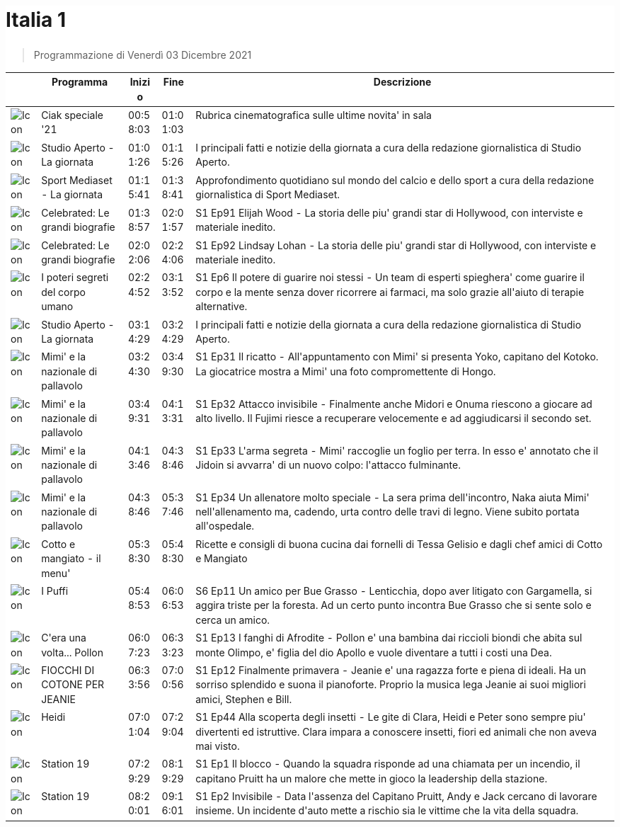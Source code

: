 # Italia 1
> Programmazione di Venerdì 03 Dicembre 2021

||Programma|Inizio|Fine|Descrizione|
|---|---|---|---|---|
|![Icon](https://guidatv.sky.it/uuid/beff38cd-2798-48b8-964f-81874cdad6f7/cover?md5ChecksumParam=60d52da0cf3768db47d293db30aeaf2e)|Ciak speciale '21|00:58:03|01:01:03|Rubrica cinematografica sulle ultime novita' in sala
|![Icon](https://guidatv.sky.it/uuid/188715fe-7ec0-42da-aa49-09f163f4b020/cover?md5ChecksumParam=0c00d62ed10712f3984eb026d3edacf6)|Studio Aperto - La giornata|01:01:26|01:15:26|I principali fatti e notizie della giornata a cura della redazione giornalistica di Studio Aperto.
|![Icon](https://guidatv.sky.it/uuid/05bfdc21-a649-4992-897f-e6d8b5a8c30c/cover?md5ChecksumParam=e152246c639809ff99086436f38ce4eb)|Sport Mediaset - La giornata|01:15:41|01:38:41|Approfondimento quotidiano sul mondo del calcio e dello sport a cura della redazione giornalistica di Sport Mediaset.
|![Icon](https://guidatv.sky.it/uuid/497c8410-50d3-4008-b9ec-f00884824d85/cover?md5ChecksumParam=888d13266715a00e8edc5da08e1049b2)|Celebrated: Le grandi biografie|01:38:57|02:01:57|S1 Ep91 Elijah Wood - La storia delle piu' grandi star di Hollywood, con interviste e materiale inedito.
|![Icon](https://guidatv.sky.it/uuid/9ccc63ef-1867-41f5-a455-35a9fadb72f7/cover?md5ChecksumParam=888d13266715a00e8edc5da08e1049b2)|Celebrated: Le grandi biografie|02:02:06|02:24:06|S1 Ep92 Lindsay Lohan - La storia delle piu' grandi star di Hollywood, con interviste e materiale inedito.
|![Icon](https://guidatv.sky.it/uuid/220d89f4-5393-46fe-a9e1-a57992dde1cb/cover?md5ChecksumParam=56a4dbe02ad4fb23f3eb6821e9a54022)|I poteri segreti del corpo umano|02:24:52|03:13:52|S1 Ep6 Il potere di guarire noi stessi - Un team di esperti spieghera' come guarire il corpo e la mente senza dover ricorrere ai farmaci, ma solo grazie all'aiuto di terapie alternative.
|![Icon](https://guidatv.sky.it/uuid/188715fe-7ec0-42da-aa49-09f163f4b020/cover?md5ChecksumParam=0c00d62ed10712f3984eb026d3edacf6)|Studio Aperto - La giornata|03:14:29|03:24:29|I principali fatti e notizie della giornata a cura della redazione giornalistica di Studio Aperto.
|![Icon](https://guidatv.sky.it/uuid/b72911eb-6844-4d5a-b691-3c134ee5b984/cover?md5ChecksumParam=18bd0b17e5c6514414e21a84771a7273)|Mimi' e la nazionale di pallavolo|03:24:30|03:49:30|S1 Ep31 Il ricatto - All'appuntamento con Mimi' si presenta Yoko, capitano del Kotoko. La giocatrice mostra a Mimi' una foto compromettente di Hongo.
|![Icon](https://guidatv.sky.it/uuid/79cf29ea-e3c6-4ef7-95f8-7f4a356d74c0/cover?md5ChecksumParam=18bd0b17e5c6514414e21a84771a7273)|Mimi' e la nazionale di pallavolo|03:49:31|04:13:31|S1 Ep32 Attacco invisibile - Finalmente anche Midori e Onuma riescono a giocare ad alto livello. Il Fujimi riesce a recuperare velocemente e ad aggiudicarsi il secondo set.
|![Icon](https://guidatv.sky.it/uuid/0e57f464-f099-4427-8f5b-b3898a2e7053/cover?md5ChecksumParam=18bd0b17e5c6514414e21a84771a7273)|Mimi' e la nazionale di pallavolo|04:13:46|04:38:46|S1 Ep33 L'arma segreta - Mimi' raccoglie un foglio per terra. In esso e' annotato che il Jidoin si avvarra' di un nuovo colpo: l'attacco fulminante.
|![Icon](https://guidatv.sky.it/uuid/7db7d7e7-6642-4285-aa46-282cbca018d5/cover?md5ChecksumParam=18bd0b17e5c6514414e21a84771a7273)|Mimi' e la nazionale di pallavolo|04:38:46|05:37:46|S1 Ep34 Un allenatore molto speciale - La sera prima dell'incontro, Naka aiuta Mimi' nell'allenamento ma, cadendo, urta contro delle travi di legno. Viene subito portata all'ospedale.
|![Icon](https://guidatv.sky.it/uuid/ae33dd96-d9bc-4847-8e0c-39c3674fa9ff/cover?md5ChecksumParam=8d3e48033c25eabde30b3fa39248bfd0)|Cotto e mangiato - il menu'|05:38:30|05:48:30|Ricette e consigli di buona cucina dai fornelli di Tessa Gelisio e dagli chef amici di Cotto e Mangiato
|![Icon](https://guidatv.sky.it/uuid/f6d34055-2da2-44f6-bfa7-1c85982b3633/cover?md5ChecksumParam=e5de229c920caeef4e8da5c76a667cd5)|I Puffi|05:48:53|06:06:53|S6 Ep11 Un amico per Bue Grasso - Lenticchia, dopo aver litigato con Gargamella, si aggira triste per la foresta. Ad un certo punto incontra Bue Grasso che si sente solo e cerca un amico.
|![Icon](https://guidatv.sky.it/uuid/9fe0585a-cb92-4a58-80b6-f4cc7c90fa4e/cover?md5ChecksumParam=3450f2b3fe6dd3a1c55e9a0580996288)|C'era una volta... Pollon|06:07:23|06:33:23|S1 Ep13 I fanghi di Afrodite - Pollon e' una bambina dai riccioli biondi che abita sul monte Olimpo, e' figlia del dio Apollo e vuole diventare a tutti i costi una Dea.
|![Icon](https://guidatv.sky.it/uuid/8ee3f11c-e2bf-4fee-a47b-c8a1be549325/cover?md5ChecksumParam=524029e5c8d26d7032b751c0fb413121)|FIOCCHI DI COTONE PER JEANIE|06:33:56|07:00:56|S1 Ep12 Finalmente primavera - Jeanie e' una ragazza forte e piena di ideali. Ha un sorriso splendido e suona il pianoforte. Proprio la musica lega Jeanie ai suoi migliori amici, Stephen e Bill.
|![Icon](https://guidatv.sky.it/uuid/06199604-a188-4922-be41-09ca93e3dedd/cover?md5ChecksumParam=717454a6b8f15eb6881c0f0f761c9d6b)|Heidi|07:01:04|07:29:04|S1 Ep44 Alla scoperta degli insetti - Le gite di Clara, Heidi e Peter sono sempre piu' divertenti ed istruttive. Clara impara a conoscere insetti, fiori ed animali che non aveva mai visto.
|![Icon](https://guidatv.sky.it/uuid/5e0b9140-4ad2-4547-8271-c2807e2bb77e/cover?md5ChecksumParam=390095d21b7f6d8336ccb471c8e15d93)|Station 19|07:29:29|08:19:29|S1 Ep1 Il blocco - Quando la squadra risponde ad una chiamata per un incendio, il capitano Pruitt ha un malore che mette in gioco la leadership della stazione.
|![Icon](https://guidatv.sky.it/uuid/43fe39c9-37ea-4728-9ca6-9a7b8c721299/cover?md5ChecksumParam=390095d21b7f6d8336ccb471c8e15d93)|Station 19|08:20:01|09:16:01|S1 Ep2 Invisibile - Data l'assenza del Capitano Pruitt, Andy e Jack cercano di lavorare insieme. Un incidente d'auto mette a rischio sia le vittime che la vita della squadra.